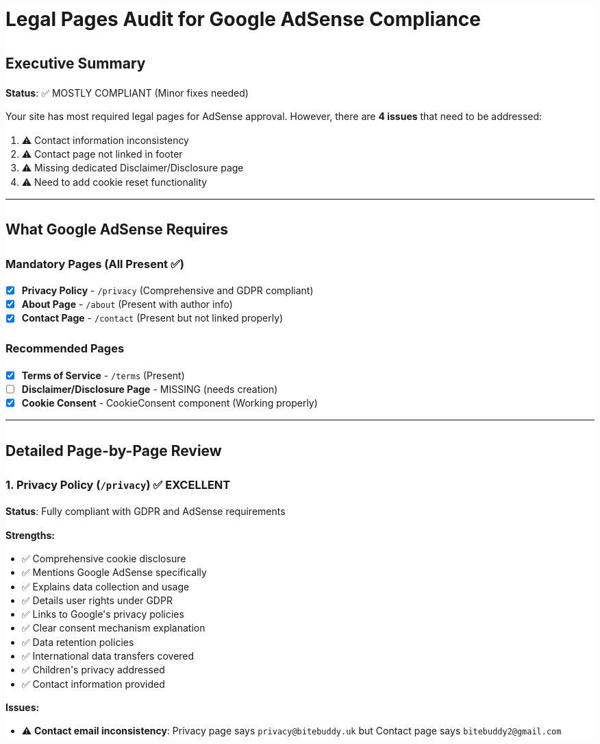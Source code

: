 # Legal Pages Audit for Google AdSense Compliance

## Executive Summary

**Status**: ✅ MOSTLY COMPLIANT (Minor fixes needed)

Your site has most required legal pages for AdSense approval. However, there are **4 issues** that need to be addressed:

1. ⚠️ Contact information inconsistency
2. ⚠️ Contact page not linked in footer
3. ⚠️ Missing dedicated Disclaimer/Disclosure page
4. ⚠️ Need to add cookie reset functionality

---

## What Google AdSense Requires

### Mandatory Pages (All Present ✅)
- [x] **Privacy Policy** - `/privacy` (Comprehensive and GDPR compliant)
- [x] **About Page** - `/about` (Present with author info)
- [x] **Contact Page** - `/contact` (Present but not linked properly)

### Recommended Pages
- [x] **Terms of Service** - `/terms` (Present)
- [ ] **Disclaimer/Disclosure Page** - MISSING (needs creation)
- [x] **Cookie Consent** - CookieConsent component (Working properly)

---

## Detailed Page-by-Page Review

### 1. Privacy Policy (`/privacy`) ✅ EXCELLENT

**Status**: Fully compliant with GDPR and AdSense requirements

**Strengths:**
- ✅ Comprehensive cookie disclosure
- ✅ Mentions Google AdSense specifically
- ✅ Explains data collection and usage
- ✅ Details user rights under GDPR
- ✅ Links to Google's privacy policies
- ✅ Clear consent mechanism explanation
- ✅ Data retention policies
- ✅ International data transfers covered
- ✅ Children's privacy addressed
- ✅ Contact information provided

**Issues:**
- ⚠️ **Contact email inconsistency**: Privacy page says `privacy@bitebuddy.uk` but Contact page says `bitebuddy2@gmail.com`
